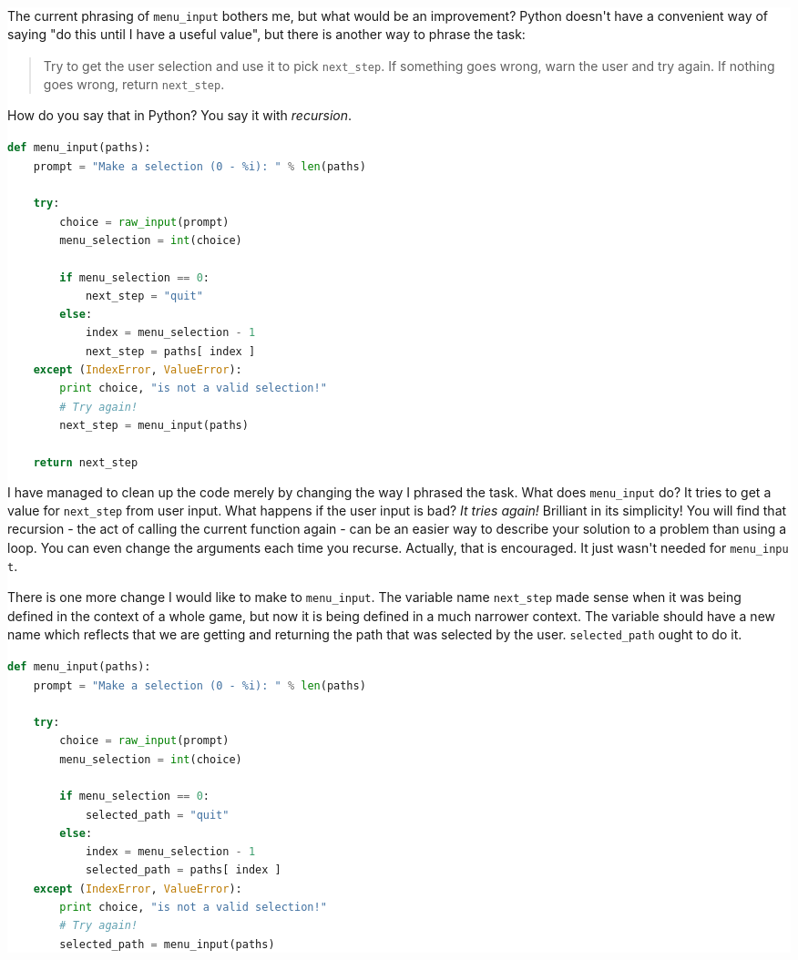 The current phrasing of `menu_input` bothers me, but what would be an improvement? Python doesn't
have a convenient way of saying "do this until I have a useful value", but there is another way to
phrase the task:

> Try to get the user selection and use it to pick `next_step`. If something goes wrong, warn the user
> and try again. If nothing goes wrong, return `next_step`.

How do you say that in Python? You say it with *recursion*.

``` python
def menu_input(paths):
    prompt = "Make a selection (0 - %i): " % len(paths)

    try:
        choice = raw_input(prompt)
        menu_selection = int(choice)

        if menu_selection == 0:
            next_step = "quit"
        else:
            index = menu_selection - 1
            next_step = paths[ index ]
    except (IndexError, ValueError):
        print choice, "is not a valid selection!"
        # Try again!
        next_step = menu_input(paths)

    return next_step
```

I have managed to clean up the code merely by changing the way I phrased the task. What does `menu_input` do?
It tries to get a value for `next_step` from user input. What happens if the user input is bad? *It tries again!*
Brilliant in its simplicity! You will find that recursion - the act of calling the current function again - 
can be an easier way to describe your solution to a problem than using a loop. You can even change the arguments 
each time you recurse. Actually, that is encouraged. It just wasn't needed for `menu_input`.

There is one more change I would like to make to `menu_input`. The variable name `next_step` made sense 
when it was being defined in the context of a whole game, but now it is being defined in a much narrower 
context. The variable should have a new name which reflects that we are getting and returning the path
that was selected by the user. `selected_path` ought to do it.

``` python
def menu_input(paths):
    prompt = "Make a selection (0 - %i): " % len(paths)

    try:
        choice = raw_input(prompt)
        menu_selection = int(choice)

        if menu_selection == 0:
            selected_path = "quit"
        else:
            index = menu_selection - 1
            selected_path = paths[ index ]
    except (IndexError, ValueError):
        print choice, "is not a valid selection!"
        # Try again!
        selected_path = menu_input(paths)

```

[ongoing series]: /post/2007/interactive-fiction-with-python/
[Part 2]: /post/2007/02-tying-the-scenes-together/